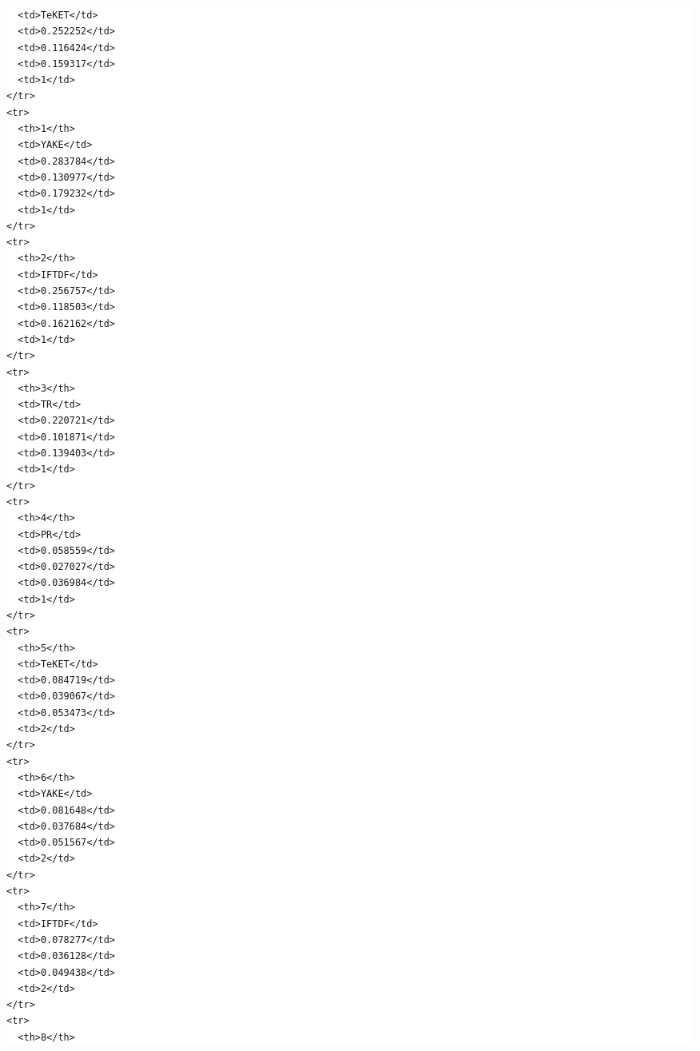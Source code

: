       <td>TeKET</td>
      <td>0.252252</td>
      <td>0.116424</td>
      <td>0.159317</td>
      <td>1</td>
    </tr>
    <tr>
      <th>1</th>
      <td>YAKE</td>
      <td>0.283784</td>
      <td>0.130977</td>
      <td>0.179232</td>
      <td>1</td>
    </tr>
    <tr>
      <th>2</th>
      <td>IFTDF</td>
      <td>0.256757</td>
      <td>0.118503</td>
      <td>0.162162</td>
      <td>1</td>
    </tr>
    <tr>
      <th>3</th>
      <td>TR</td>
      <td>0.220721</td>
      <td>0.101871</td>
      <td>0.139403</td>
      <td>1</td>
    </tr>
    <tr>
      <th>4</th>
      <td>PR</td>
      <td>0.058559</td>
      <td>0.027027</td>
      <td>0.036984</td>
      <td>1</td>
    </tr>
    <tr>
      <th>5</th>
      <td>TeKET</td>
      <td>0.084719</td>
      <td>0.039067</td>
      <td>0.053473</td>
      <td>2</td>
    </tr>
    <tr>
      <th>6</th>
      <td>YAKE</td>
      <td>0.081648</td>
      <td>0.037684</td>
      <td>0.051567</td>
      <td>2</td>
    </tr>
    <tr>
      <th>7</th>
      <td>IFTDF</td>
      <td>0.078277</td>
      <td>0.036128</td>
      <td>0.049438</td>
      <td>2</td>
    </tr>
    <tr>
      <th>8</th>